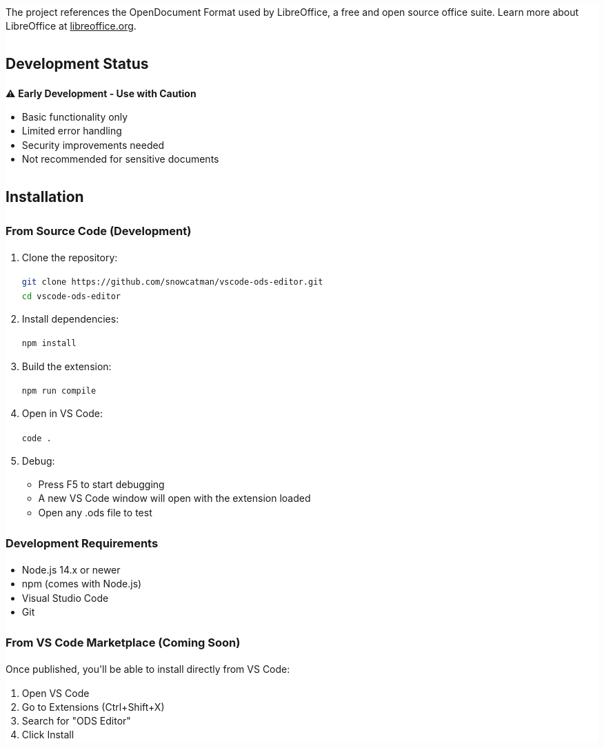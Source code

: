The project references the OpenDocument Format used by LibreOffice, a free and open source office suite. Learn more about LibreOffice at [libreoffice.org](https://www.libreoffice.org/).

## Development Status

⚠️ **Early Development - Use with Caution**
- Basic functionality only
- Limited error handling
- Security improvements needed
- Not recommended for sensitive documents

## Installation

### From Source Code (Development)

1. Clone the repository:
   ```bash
   git clone https://github.com/snowcatman/vscode-ods-editor.git
   cd vscode-ods-editor
   ```

2. Install dependencies:
   ```bash
   npm install
   ```

3. Build the extension:
   ```bash
   npm run compile
   ```

4. Open in VS Code:
   ```bash
   code .
   ```

5. Debug:
   - Press F5 to start debugging
   - A new VS Code window will open with the extension loaded
   - Open any .ods file to test

### Development Requirements
- Node.js 14.x or newer
- npm (comes with Node.js)
- Visual Studio Code
- Git

### From VS Code Marketplace (Coming Soon)
Once published, you'll be able to install directly from VS Code:
1. Open VS Code
2. Go to Extensions (Ctrl+Shift+X)
3. Search for "ODS Editor"
4. Click Install
